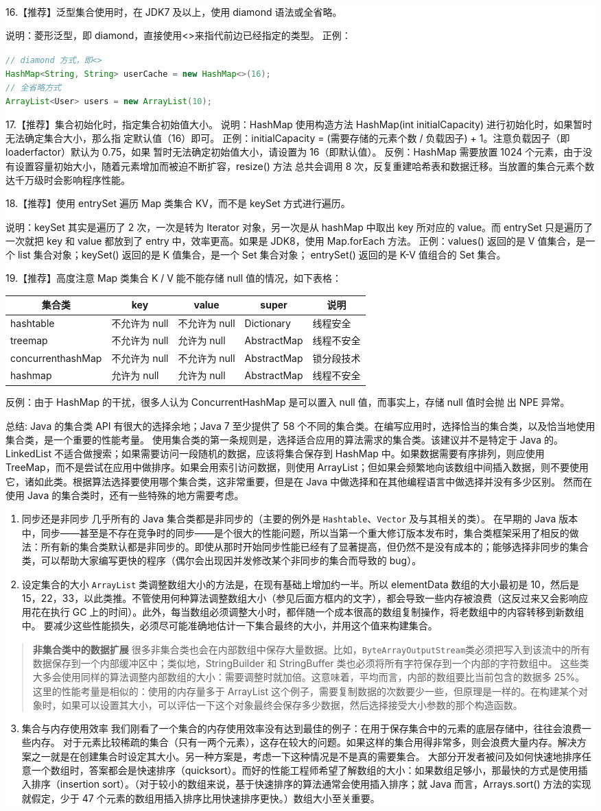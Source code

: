 16.【推荐】泛型集合使用时，在 JDK7 及以上，使用 diamond 语法或全省略。

说明：菱形泛型，即 diamond，直接使用<>来指代前边已经指定的类型。 正例：

```java
// diamond 方式，即<>
HashMap<String, String> userCache = new HashMap<>(16);
// 全省略方式
ArrayList<User> users = new ArrayList(10);
```

17.【推荐】集合初始化时，指定集合初始值大小。
说明：HashMap 使用构造方法 HashMap(int initialCapacity) 进行初始化时，如果暂时无法确定集合大小，那么指 定默认值（16）即可。
正例：initialCapacity = (需要存储的元素个数 / 负载因子) + 1。注意负载因子（即 loaderfactor）默认为 0.75，如果 暂时无法确定初始值大小，请设置为 16（即默认值）。
反例：HashMap 需要放置 1024 个元素，由于没有设置容量初始大小，随着元素增加而被迫不断扩容，resize() 方法 总共会调用 8 次，反复重建哈希表和数据迁移。当放置的集合元素个数达千万级时会影响程序性能。

18.【推荐】使用 entrySet 遍历 Map 类集合 KV，而不是 keySet 方式进行遍历。

说明：keySet 其实是遍历了 2 次，一次是转为 Iterator 对象，另一次是从 hashMap 中取出 key 所对应的 value。而 entrySet 只是遍历了一次就把 key 和 value 都放到了 entry 中，效率更高。如果是 JDK8，使用 Map.forEach 方法。 正例：values() 返回的是 V 值集合，是一个 list 集合对象；keySet() 返回的是 K 值集合，是一个 Set 集合对象； entrySet() 返回的是 K-V 值组合的 Set 集合。


19.【推荐】高度注意 Map 类集合 K / V 能不能存储 null 值的情况，如下表格：

|  集合类   | key  |  value   | super  |  说明   |
|  ----  | ----  | ----  | ----  | ----  |
| hashtable  | 不允许为 null | 不允许为 null  | Dictionary  | 线程安全  |
| treemap  | 不允许为 null | 允许为 null  | AbstractMap  | 线程不安全  |
| concurrenthashMap  | 不允许为 null | 不允许为 null  |AbstractMap  | 锁分段技术  |
| hashmap  | 允许为 null | 允许为 null  | AbstractMap  | 线程不安全  |

反例：由于 HashMap 的干扰，很多人认为 ConcurrentHashMap 是可以置入 null 值，而事实上，存储 null 值时会抛 出 NPE 异常。


总结:
Java 的集合类 API 有很大的选择余地；Java 7 至少提供了 58 个不同的集合类。在编写应用时，选择恰当的集合类，以及恰当地使用集合类，是一个重要的性能考量。
使用集合类的第一条规则是，选择适合应用的算法需求的集合类。该建议并不是特定于 Java 的。LinkedList 不适合做搜索；如果需要访问一段随机的数据，应该将集合保存到 HashMap 中。如果数据需要有序排列，则应使用 TreeMap，而不是尝试在应用中做排序。如果会用索引访问数据，则使用 ArrayList；但如果会频繁地向该数组中间插入数据，则不要使用它，诸如此类。根据算法选择要使用哪个集合类，这非常重要，但是在 Java 中做选择和在其他编程语言中做选择并没有多少区别。
然而在使用 Java 的集合类时，还有一些特殊的地方需要考虑。

1. 同步还是非同步
几乎所有的 Java 集合类都是非同步的（主要的例外是 `Hashtable`、`Vector` 及与其相关的类）。
在早期的 Java 版本中，同步——甚至是不存在竞争时的同步——是个很大的性能问题，所以当第一个重大修订版本发布时，集合类框架采用了相反的做法：所有新的集合类默认都是非同步的。即使从那时开始同步性能已经有了显著提高，但仍然不是没有成本的；能够选择非同步的集合类，可以帮助大家编写更快的程序（偶尔会出现因并发修改某个非同步的集合而导致的 bug）。

2. 设定集合的大小
`ArrayList` 类调整数组大小的方法是，在现有基础上增加约一半。所以 elementData 数组的大小最初是 10，然后是 15，22，33，以此类推。不管使用何种算法调整数组大小（参见后面方框内的文字），都会导致一些内存被浪费（这反过来又会影响应用花在执行 GC 上的时间）。此外，每当数组必须调整大小时，都伴随一个成本很高的数组复制操作，将老数组中的内容转移到新数组中。
要减少这些性能损失，必须尽可能准确地估计一下集合最终的大小，并用这个值来构建集合。
> **非集合类中的数据扩展**
> 很多非集合类也会在内部数组中保存大量数据。比如，`ByteArrayOutputStream`类必须把写入到该流中的所有数据保存到一个内部缓冲区中；类似地，StringBuilder 和 StringBuffer 类也必须将所有字符保存到一个内部的字符数组中。
> 这些类大多会使用同样的算法调整内部数组的大小：需要调整时就加倍。这意味着，平均而言，内部的数组要比当前包含的数据多 25%。
> 这里的性能考量是相似的：使用的内存量多于 ArrayList 这个例子，需要复制数据的次数要少一些，但原理是一样的。在构建某个对象时，如果可以设置其大小，可以评估一下这个对象最终会保存多少数据，然后选择接受大小参数的那个构造函数。
3. 集合与内存使用效率
我们刚看了一个集合的内存使用效率没有达到最佳的例子：在用于保存集合中的元素的底层存储中，往往会浪费一些内存。
对于元素比较稀疏的集合（只有一两个元素），这存在较大的问题。如果这样的集合用得非常多，则会浪费大量内存。解决方案之一就是在创建集合时设定其大小。另一种方案是，考虑一下这种情况是不是真的需要集合。
大部分开发者被问及如何快速地排序任意一个数组时，答案都会是快速排序（quicksort）。而好的性能工程师希望了解数组的大小：如果数组足够小，那最快的方式是使用插入排序（insertion sort）。（对于较小的数组来说，基于快速排序的算法通常会使用插入排序；就 Java 而言，Arrays.sort() 方法的实现就假定，少于 47 个元素的数组用插入排序比用快速排序更快。）数组大小至关重要。
